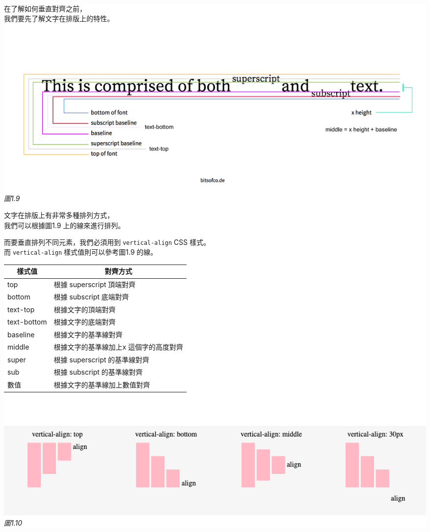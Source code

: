 在了解如何垂直對齊之前，<br>
我們要先了解文字在排版上的特性。<br>
<br>
<br>

![圖1.9](./04-23-assets/figure-1.9.png)<br>
*圖1.9*
<br>

文字在排版上有非常多種排列方式，<br>
我們可以根據圖1.9 上的線來進行排列。<br>

而要垂直排列不同元素，我們必須用到 `vertical-align` CSS 樣式。<br>
而 `vertical-align` 樣式值則可以參考圖1.9 的線。<br>

|樣式值|對齊方式|
|---|---|
|top|根據 superscript 頂端對齊|
|bottom|根據 subscript 底端對齊|
|text-top|根據文字的頂端對齊|
|text-bottom|根據文字的底端對齊|
|baseline|根據文字的基準線對齊|
|middle|根據文字的基準線加上x 這個字的高度對齊|
|super|根據 superscript 的基準線對齊|
|sub|根據 subscript 的基準線對齊|
|數值|根據文字的基準線加上數值對齊|

<br>
<br>

![圖1.10](./04-23-assets/figure-1.10.png)<br>
*圖1.10*
<br>
